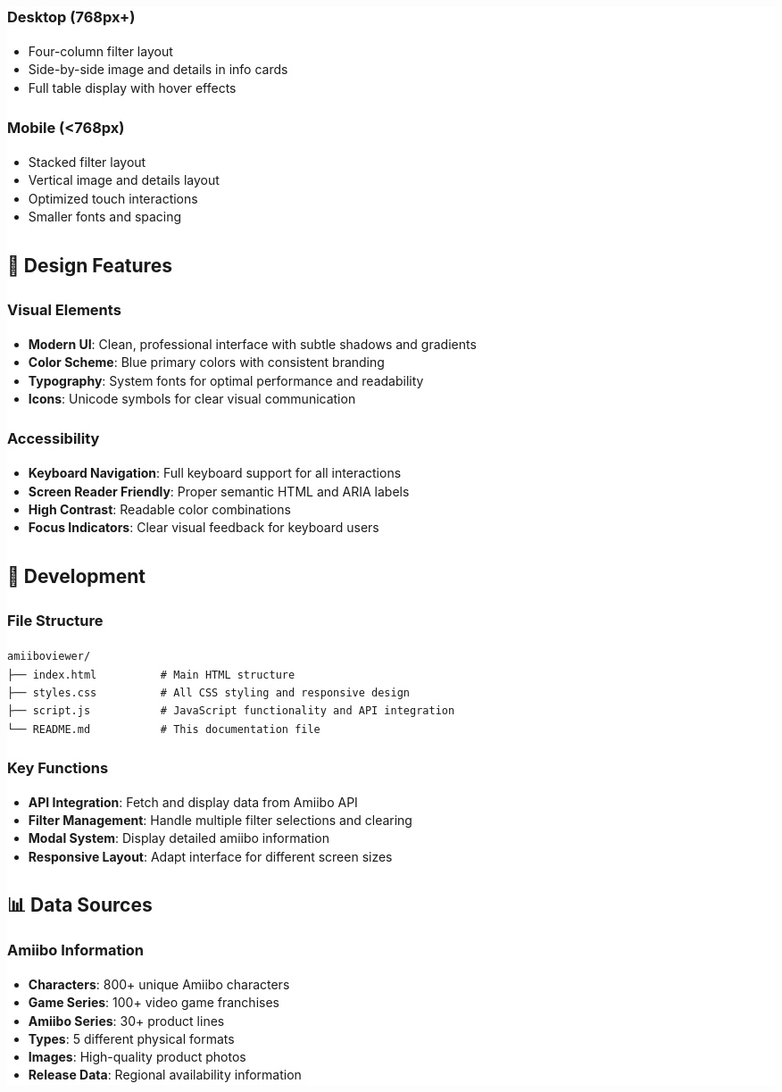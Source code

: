 ### **Desktop (768px+)**
- Four-column filter layout
- Side-by-side image and details in info cards
- Full table display with hover effects

### **Mobile (<768px)**
- Stacked filter layout
- Vertical image and details layout
- Optimized touch interactions
- Smaller fonts and spacing

## 🎨 Design Features

### **Visual Elements**
- **Modern UI**: Clean, professional interface with subtle shadows and gradients
- **Color Scheme**: Blue primary colors with consistent branding
- **Typography**: System fonts for optimal performance and readability
- **Icons**: Unicode symbols for clear visual communication

### **Accessibility**
- **Keyboard Navigation**: Full keyboard support for all interactions
- **Screen Reader Friendly**: Proper semantic HTML and ARIA labels
- **High Contrast**: Readable color combinations
- **Focus Indicators**: Clear visual feedback for keyboard users

## 🔧 Development

### **File Structure**
```
amiiboviewer/
├── index.html          # Main HTML structure
├── styles.css          # All CSS styling and responsive design
├── script.js           # JavaScript functionality and API integration
└── README.md           # This documentation file
```

### **Key Functions**
- **API Integration**: Fetch and display data from Amiibo API
- **Filter Management**: Handle multiple filter selections and clearing
- **Modal System**: Display detailed amiibo information
- **Responsive Layout**: Adapt interface for different screen sizes

## 📊 Data Sources

### **Amiibo Information**
- **Characters**: 800+ unique Amiibo characters
- **Game Series**: 100+ video game franchises
- **Amiibo Series**: 30+ product lines
- **Types**: 5 different physical formats
- **Images**: High-quality product photos
- **Release Data**: Regional availability information
